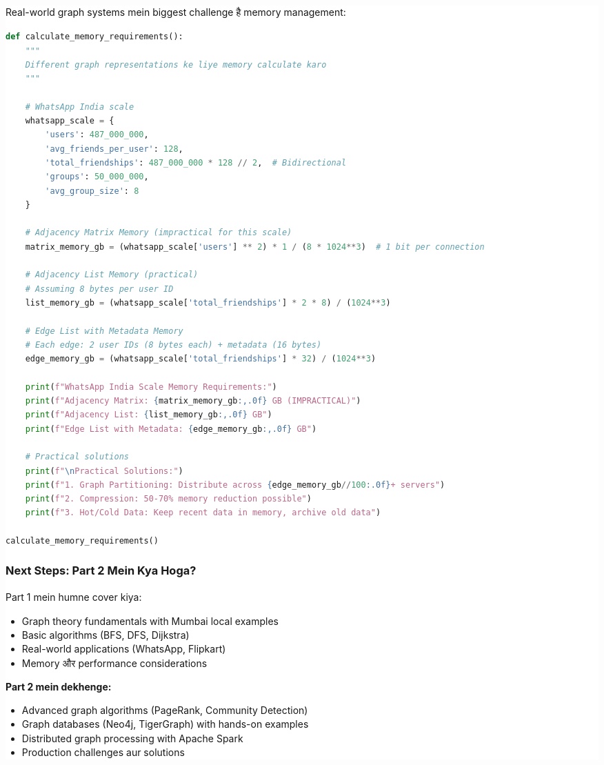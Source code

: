 Real-world graph systems mein biggest challenge है memory management:

```python
def calculate_memory_requirements():
    """
    Different graph representations ke liye memory calculate karo
    """
    
    # WhatsApp India scale
    whatsapp_scale = {
        'users': 487_000_000,
        'avg_friends_per_user': 128,
        'total_friendships': 487_000_000 * 128 // 2,  # Bidirectional
        'groups': 50_000_000,
        'avg_group_size': 8
    }
    
    # Adjacency Matrix Memory (impractical for this scale)
    matrix_memory_gb = (whatsapp_scale['users'] ** 2) * 1 / (8 * 1024**3)  # 1 bit per connection
    
    # Adjacency List Memory (practical)
    # Assuming 8 bytes per user ID
    list_memory_gb = (whatsapp_scale['total_friendships'] * 2 * 8) / (1024**3)
    
    # Edge List with Metadata Memory
    # Each edge: 2 user IDs (8 bytes each) + metadata (16 bytes)
    edge_memory_gb = (whatsapp_scale['total_friendships'] * 32) / (1024**3)
    
    print(f"WhatsApp India Scale Memory Requirements:")
    print(f"Adjacency Matrix: {matrix_memory_gb:,.0f} GB (IMPRACTICAL)")
    print(f"Adjacency List: {list_memory_gb:,.0f} GB")
    print(f"Edge List with Metadata: {edge_memory_gb:,.0f} GB")
    
    # Practical solutions
    print(f"\nPractical Solutions:")
    print(f"1. Graph Partitioning: Distribute across {edge_memory_gb//100:.0f}+ servers")
    print(f"2. Compression: 50-70% memory reduction possible")
    print(f"3. Hot/Cold Data: Keep recent data in memory, archive old data")

calculate_memory_requirements()
```

### Next Steps: Part 2 Mein Kya Hoga?

Part 1 mein humne cover kiya:
- Graph theory fundamentals with Mumbai local examples
- Basic algorithms (BFS, DFS, Dijkstra)
- Real-world applications (WhatsApp, Flipkart)
- Memory और performance considerations

**Part 2 mein dekhenge:**
- Advanced graph algorithms (PageRank, Community Detection)
- Graph databases (Neo4j, TigerGraph) with hands-on examples
- Distributed graph processing with Apache Spark
- Production challenges aur solutions
